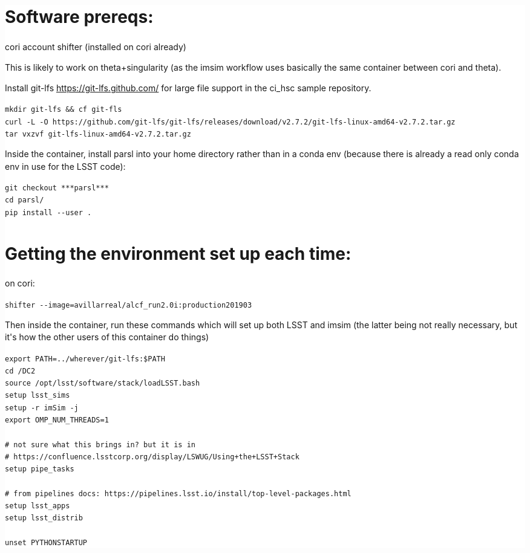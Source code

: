 # Software prereqs:

cori account
shifter (installed on cori already)

This is likely to work on theta+singularity (as the imsim workflow
uses basically the same container between cori and theta).

Install git-lfs https://git-lfs.github.com/ for large file
support in the ci_hsc sample repository.

```
mkdir git-lfs && cf git-fls
curl -L -O https://github.com/git-lfs/git-lfs/releases/download/v2.7.2/git-lfs-linux-amd64-v2.7.2.tar.gz
tar vxzvf git-lfs-linux-amd64-v2.7.2.tar.gz
```

Inside the container, install parsl into your home directory rather
than in a conda env (because there is already a read only
conda env in use for the LSST code):

```
git checkout ***parsl***
cd parsl/
pip install --user .
```


# Getting the environment set up each time:

on cori:

```
shifter --image=avillarreal/alcf_run2.0i:production201903
```

Then inside the container, run these commands which will set up both
LSST and imsim (the latter being not really necessary, but it's how
the other users of this container do things)

```
export PATH=../wherever/git-lfs:$PATH
cd /DC2
source /opt/lsst/software/stack/loadLSST.bash
setup lsst_sims
setup -r imSim -j
export OMP_NUM_THREADS=1

# not sure what this brings in? but it is in 
# https://confluence.lsstcorp.org/display/LSWUG/Using+the+LSST+Stack
setup pipe_tasks

# from pipelines docs: https://pipelines.lsst.io/install/top-level-packages.html
setup lsst_apps
setup lsst_distrib

unset PYTHONSTARTUP
```

